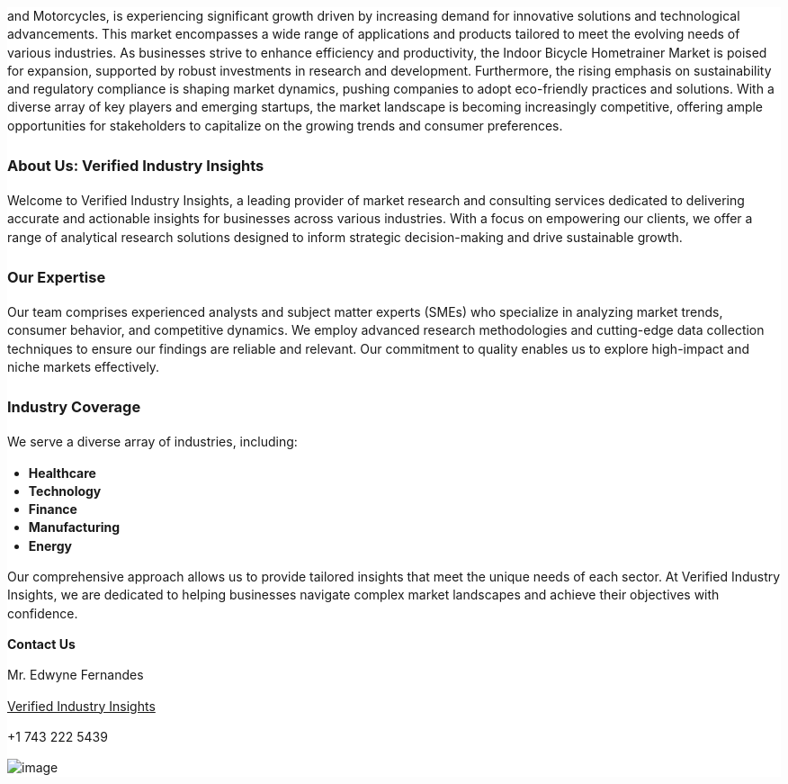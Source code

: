 and Motorcycles, is experiencing significant growth driven by increasing demand for innovative solutions and technological advancements. This market encompasses a wide range of applications and products tailored to meet the evolving needs of various industries. As businesses strive to enhance efficiency and productivity, the Indoor Bicycle Hometrainer Market is poised for expansion, supported by robust investments in research and development. Furthermore, the rising emphasis on sustainability and regulatory compliance is shaping market dynamics, pushing companies to adopt eco-friendly practices and solutions. With a diverse array of key players and emerging startups, the market landscape is becoming increasingly competitive, offering ample opportunities for stakeholders to capitalize on the growing trends and consumer preferences.</p><h3>About Us: Verified Industry Insights</h3><p>Welcome to Verified Industry Insights, a leading provider of market research and consulting services dedicated to delivering accurate and actionable insights for businesses across various industries. With a focus on empowering our clients, we offer a range of analytical research solutions designed to inform strategic decision-making and drive sustainable growth.</p><h3>Our Expertise</h3><p>Our team comprises experienced analysts and subject matter experts (SMEs) who specialize in analyzing market trends, consumer behavior, and competitive dynamics. We employ advanced research methodologies and cutting-edge data collection techniques to ensure our findings are reliable and relevant. Our commitment to quality enables us to explore high-impact and niche markets effectively.</p><h3>Industry Coverage</h3><p>We serve a diverse array of industries, including:</p><ul><li><strong>Healthcare</strong></li><li><strong>Technology</strong></li><li><strong>Finance</strong></li><li><strong>Manufacturing</strong></li><li><strong>Energy</strong></li></ul><p>Our comprehensive approach allows us to provide tailored insights that meet the unique needs of each sector. At Verified Industry Insights, we are dedicated to helping businesses navigate complex market landscapes and achieve their objectives with confidence.</p><p><strong>Contact Us</strong></p><p>Mr. Edwyne Fernandes</p><p><a href="https://www.verifiedindustryinsights.com/">Verified Industry Insights</a></p><p>+1 743 222 5439</p>
![image](https://github.com/user-attachments/assets/ffbe8786-cdf7-4f6d-96df-543e1e8c56d1)
